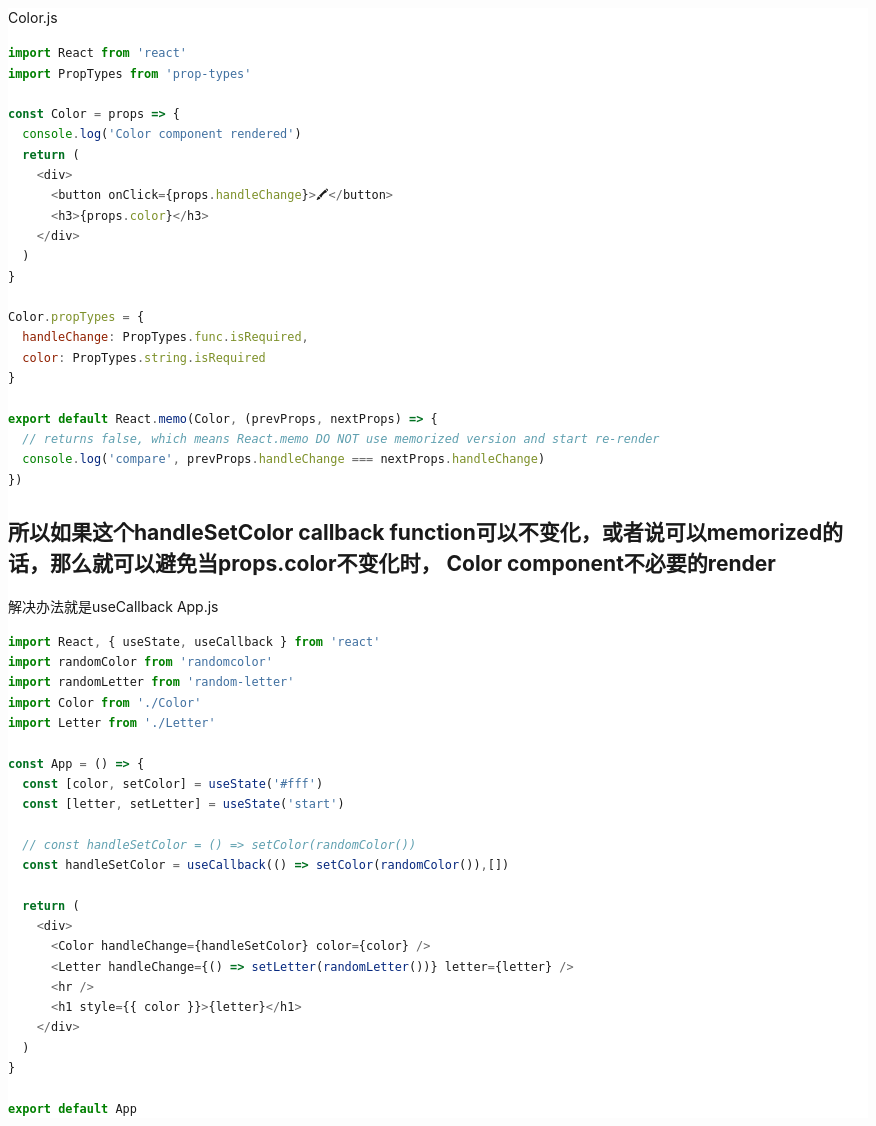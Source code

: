 Color.js
```js
import React from 'react'
import PropTypes from 'prop-types'

const Color = props => {
  console.log('Color component rendered')
  return (
    <div>
      <button onClick={props.handleChange}>🖍️</button>
      <h3>{props.color}</h3>
    </div>
  )
}

Color.propTypes = {
  handleChange: PropTypes.func.isRequired,
  color: PropTypes.string.isRequired
}

export default React.memo(Color, (prevProps, nextProps) => {
  // returns false, which means React.memo DO NOT use memorized version and start re-render
  console.log('compare', prevProps.handleChange === nextProps.handleChange)
})
```

## 所以如果这个handleSetColor callback function可以不变化，或者说可以memorized的话，那么就可以避免当props.color不变化时， Color component不必要的render
解决办法就是useCallback
App.js
```js
import React, { useState, useCallback } from 'react'
import randomColor from 'randomcolor'
import randomLetter from 'random-letter'
import Color from './Color'
import Letter from './Letter'

const App = () => {
  const [color, setColor] = useState('#fff')
  const [letter, setLetter] = useState('start')

  // const handleSetColor = () => setColor(randomColor())
  const handleSetColor = useCallback(() => setColor(randomColor()),[])

  return (
    <div>
      <Color handleChange={handleSetColor} color={color} />
      <Letter handleChange={() => setLetter(randomLetter())} letter={letter} />
      <hr />
      <h1 style={{ color }}>{letter}</h1>
    </div>
  )
}

export default App
```
